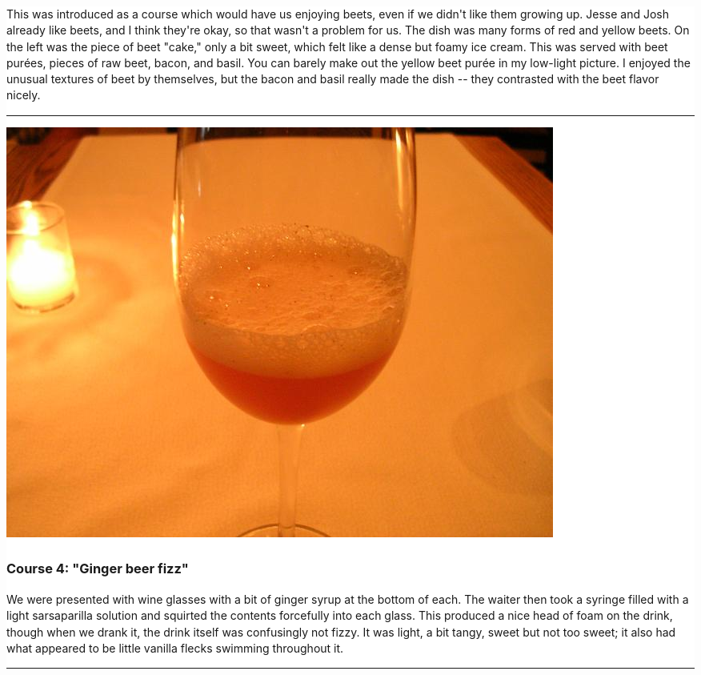 This was introduced as a course which would have us enjoying beets,
even if we didn't like them growing up.  Jesse and Josh already like beets,
and I think they're okay, so that wasn't a problem for us.  The dish was
many forms of red and yellow beets.  On the left was the piece of beet
"cake," only a bit sweet, which felt like a dense but foamy ice cream.
This was served with beet pur&eacute;es, pieces of raw beet, bacon, and
basil.  You can barely make out the yellow beet pur&eacute;e in my
low-light picture.  I enjoyed the unusual textures of beet by themselves,
but the bacon and basil really made the dish -- they contrasted with
the beet flavor nicely.

------------------------------------------------------------------------
<a name="course4"></a>
![](m-04-2457.ginger-ale.jpg#center)
### Course 4: "Ginger beer fizz"

We were presented with wine glasses with a bit of ginger syrup at the
bottom of each.  The waiter then took a syringe filled with a light
sarsaparilla solution and squirted the contents forcefully into each glass.
This produced a nice head of foam on the drink, though when we drank it,
the drink itself was confusingly not fizzy.  It was light, a bit tangy,
sweet but not too sweet; it also had what appeared to be little vanilla
flecks swimming throughout it.

------------------------------------------------------------------------
<a name="course5"></a>